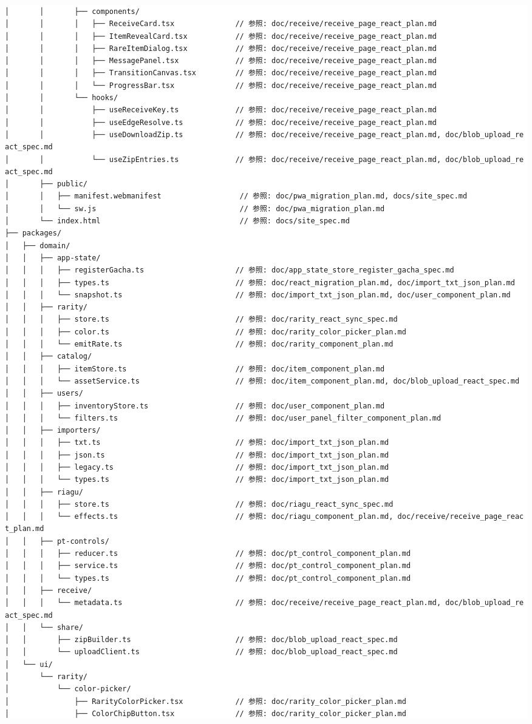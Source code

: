 ```
│       │       ├── components/
│       │       │   ├── ReceiveCard.tsx              // 参照: doc/receive/receive_page_react_plan.md
│       │       │   ├── ItemRevealCard.tsx           // 参照: doc/receive/receive_page_react_plan.md
│       │       │   ├── RareItemDialog.tsx           // 参照: doc/receive/receive_page_react_plan.md
│       │       │   ├── MessagePanel.tsx             // 参照: doc/receive/receive_page_react_plan.md
│       │       │   ├── TransitionCanvas.tsx         // 参照: doc/receive/receive_page_react_plan.md
│       │       │   └── ProgressBar.tsx              // 参照: doc/receive/receive_page_react_plan.md
│       │       └── hooks/
│       │           ├── useReceiveKey.ts             // 参照: doc/receive/receive_page_react_plan.md
│       │           ├── useEdgeResolve.ts            // 参照: doc/receive/receive_page_react_plan.md
│       │           ├── useDownloadZip.ts            // 参照: doc/receive/receive_page_react_plan.md, doc/blob_upload_react_spec.md
│       │           └── useZipEntries.ts             // 参照: doc/receive/receive_page_react_plan.md, doc/blob_upload_react_spec.md
│       ├── public/
│       │   ├── manifest.webmanifest                  // 参照: doc/pwa_migration_plan.md, docs/site_spec.md
│       │   └── sw.js                                 // 参照: doc/pwa_migration_plan.md
│       └── index.html                                // 参照: docs/site_spec.md
├── packages/
│   ├── domain/
│   │   ├── app-state/
│   │   │   ├── registerGacha.ts                     // 参照: doc/app_state_store_register_gacha_spec.md
│   │   │   ├── types.ts                             // 参照: doc/react_migration_plan.md, doc/import_txt_json_plan.md
│   │   │   └── snapshot.ts                          // 参照: doc/import_txt_json_plan.md, doc/user_component_plan.md
│   │   ├── rarity/
│   │   │   ├── store.ts                             // 参照: doc/rarity_react_sync_spec.md
│   │   │   ├── color.ts                             // 参照: doc/rarity_color_picker_plan.md
│   │   │   └── emitRate.ts                          // 参照: doc/rarity_component_plan.md
│   │   ├── catalog/
│   │   │   ├── itemStore.ts                         // 参照: doc/item_component_plan.md
│   │   │   └── assetService.ts                      // 参照: doc/item_component_plan.md, doc/blob_upload_react_spec.md
│   │   ├── users/
│   │   │   ├── inventoryStore.ts                    // 参照: doc/user_component_plan.md
│   │   │   └── filters.ts                           // 参照: doc/user_panel_filter_component_plan.md
│   │   ├── importers/
│   │   │   ├── txt.ts                               // 参照: doc/import_txt_json_plan.md
│   │   │   ├── json.ts                              // 参照: doc/import_txt_json_plan.md
│   │   │   ├── legacy.ts                            // 参照: doc/import_txt_json_plan.md
│   │   │   └── types.ts                             // 参照: doc/import_txt_json_plan.md
│   │   ├── riagu/
│   │   │   ├── store.ts                             // 参照: doc/riagu_react_sync_spec.md
│   │   │   └── effects.ts                           // 参照: doc/riagu_component_plan.md, doc/receive/receive_page_react_plan.md
│   │   ├── pt-controls/
│   │   │   ├── reducer.ts                           // 参照: doc/pt_control_component_plan.md
│   │   │   ├── service.ts                           // 参照: doc/pt_control_component_plan.md
│   │   │   └── types.ts                             // 参照: doc/pt_control_component_plan.md
│   │   ├── receive/
│   │   │   └── metadata.ts                          // 参照: doc/receive/receive_page_react_plan.md, doc/blob_upload_react_spec.md
│   │   └── share/
│   │       ├── zipBuilder.ts                        // 参照: doc/blob_upload_react_spec.md
│   │       └── uploadClient.ts                      // 参照: doc/blob_upload_react_spec.md
│   └── ui/
│       └── rarity/
│           └── color-picker/
│               ├── RarityColorPicker.tsx            // 参照: doc/rarity_color_picker_plan.md
│               ├── ColorChipButton.tsx              // 参照: doc/rarity_color_picker_plan.md
```